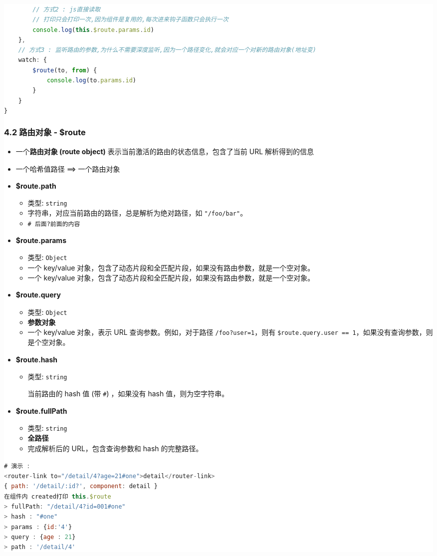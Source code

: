 ```js
        // 方式2 : js直接读取
        // 打印只会打印一次,因为组件是复用的,每次进来钩子函数只会执行一次
        console.log(this.$route.params.id)
    },
    // 方式3 : 监听路由的参数,为什么不需要深度监听,因为一个路径变化,就会对应一个对新的路由对象(地址变)
    watch: {
        $route(to, from) {
            console.log(to.params.id)
        }
    }
}

```

### 4.2 路由对象 - $route

- 一个**路由对象 (route object)** 表示当前激活的路由的状态信息，包含了当前 URL 解析得到的信息 

- 一个哈希值路径  ==> 一个路由对象

- **$route.path**

  - 类型: `string`
  - 字符串，对应当前路由的路径，总是解析为绝对路径，如 `"/foo/bar"`。
  - `# 后面?前面的内容`

- **$route.params**

  - 类型: `Object`
  - 一个 key/value 对象，包含了动态片段和全匹配片段，如果没有路由参数，就是一个空对象。
  - 一个 key/value 对象，包含了动态片段和全匹配片段，如果没有路由参数，就是一个空对象。

- **$route.query**

  - 类型: `Object`
  - **参数对象**
  - 一个 key/value 对象，表示 URL 查询参数。例如，对于路径 `/foo?user=1`，则有 `$route.query.user == 1`，如果没有查询参数，则是个空对象。

- **$route.hash**

  - 类型: `string`

    当前路由的 hash 值 (带 `#`) ，如果没有 hash 值，则为空字符串。

- **$route.fullPath**

  - 类型: `string`
  - **全路径**
  - 完成解析后的 URL，包含查询参数和 hash 的完整路径。

```js
# 演示 : 
<router-link to="/detail/4?age=21#one">detail</router-link>
{ path: '/detail/:id?', component: detail } 
在组件内 created打印 this.$route
> fullPath: "/detail/4?id=001#one"
> hash : "#one"
> params : {id:'4'}
> query : {age : 21}
> path : '/detail/4'
```

